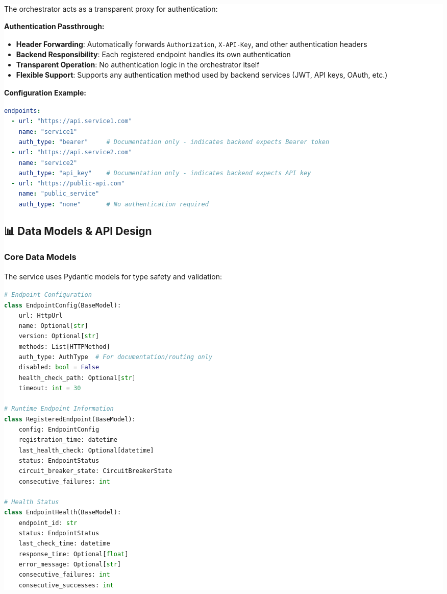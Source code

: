 The orchestrator acts as a transparent proxy for authentication:

**Authentication Passthrough:**
- **Header Forwarding**: Automatically forwards `Authorization`, `X-API-Key`, and other authentication headers
- **Backend Responsibility**: Each registered endpoint handles its own authentication
- **Transparent Operation**: No authentication logic in the orchestrator itself
- **Flexible Support**: Supports any authentication method used by backend services (JWT, API keys, OAuth, etc.)

**Configuration Example:**
```yaml
endpoints:
  - url: "https://api.service1.com"
    name: "service1"
    auth_type: "bearer"     # Documentation only - indicates backend expects Bearer token
  - url: "https://api.service2.com"  
    name: "service2"
    auth_type: "api_key"    # Documentation only - indicates backend expects API key
  - url: "https://public-api.com"
    name: "public_service"
    auth_type: "none"       # No authentication required
```

## 📊 Data Models & API Design

### Core Data Models

The service uses Pydantic models for type safety and validation:

```python
# Endpoint Configuration
class EndpointConfig(BaseModel):
    url: HttpUrl
    name: Optional[str]
    version: Optional[str]
    methods: List[HTTPMethod]
    auth_type: AuthType  # For documentation/routing only
    disabled: bool = False
    health_check_path: Optional[str]
    timeout: int = 30

# Runtime Endpoint Information
class RegisteredEndpoint(BaseModel):
    config: EndpointConfig
    registration_time: datetime
    last_health_check: Optional[datetime]
    status: EndpointStatus
    circuit_breaker_state: CircuitBreakerState
    consecutive_failures: int

# Health Status
class EndpointHealth(BaseModel):
    endpoint_id: str
    status: EndpointStatus
    last_check_time: datetime
    response_time: Optional[float]
    error_message: Optional[str]
    consecutive_failures: int
    consecutive_successes: int
```
